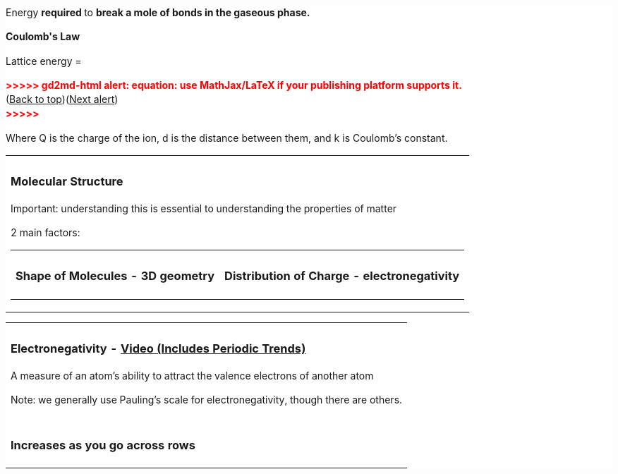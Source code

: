 Energy <strong>required </strong>to <strong>break a mole of bonds in the gaseous phase.</strong>
   </td>
  </tr>
  <tr>
   <td colspan="3" ><strong>Coulomb's Law</strong>
<p>
Lattice energy = 

<p id="gdcalert4" ><span style="color: red; font-weight: bold">>>>>>  gd2md-html alert: equation: use MathJax/LaTeX if your publishing platform supports it. </span><br>(<a href="#">Back to top</a>)(<a href="#gdcalert5">Next alert</a>)<br><span style="color: red; font-weight: bold">>>>>> </span></p>


<p>
Where Q is the charge of the ion, d is the distance between them, and k is Coulomb’s constant.
   </td>
  </tr>
</table>



<table>
  <tr>
   <td colspan="3" >
<h3>Molecular Structure </h3>

Important: understanding this is essential to understanding the properties of matter
<p>
2 main factors:

<table>
  <tr>
   <td>
<h3>Shape of Molecules - 3D geometry</h3>


   </td>
   <td>
<h3>Distribution of Charge - electronegativity</h3>


   </td>
  </tr>
</table>


   </td>
  </tr>
</table>



<table>
  <tr>
   <td colspan="2" >
<h3>Electronegativity - <a href="https://youtu.be/c9n2-gkVsaw">Video (Includes Periodic Trends)</a></h3>

A measure of an atom’s ability to attract the valence electrons of another atom
<p>
Note: we generally use Pauling’s scale for electronegativity, though there are others.
   </td>
  </tr>
  <tr>
   <td>
<h3><strong>Increases</strong> as you go across rows</h3>

